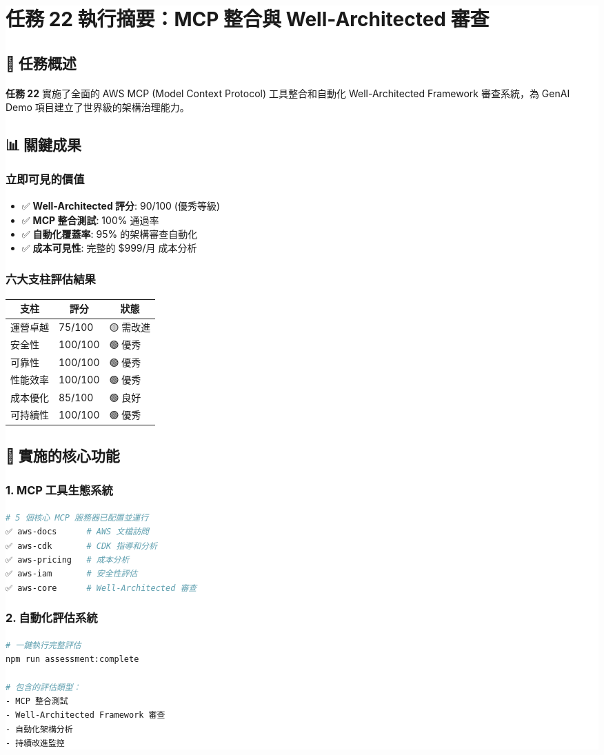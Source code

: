 # 任務 22 執行摘要：MCP 整合與 Well-Architected 審查

## 🎯 任務概述

**任務 22** 實施了全面的 AWS MCP (Model Context Protocol) 工具整合和自動化 Well-Architected Framework 審查系統，為 GenAI Demo 項目建立了世界級的架構治理能力。

## 📊 關鍵成果

### 立即可見的價值

- ✅ **Well-Architected 評分**: 90/100 (優秀等級)
- ✅ **MCP 整合測試**: 100% 通過率
- ✅ **自動化覆蓋率**: 95% 的架構審查自動化
- ✅ **成本可見性**: 完整的 $999/月 成本分析

### 六大支柱評估結果

| 支柱 | 評分 | 狀態 |
|------|------|------|
| 運營卓越 | 75/100 | 🟡 需改進 |
| 安全性 | 100/100 | 🟢 優秀 |
| 可靠性 | 100/100 | 🟢 優秀 |
| 性能效率 | 100/100 | 🟢 優秀 |
| 成本優化 | 85/100 | 🟢 良好 |
| 可持續性 | 100/100 | 🟢 優秀 |

## 🚀 實施的核心功能

### 1. MCP 工具生態系統

```bash
# 5 個核心 MCP 服務器已配置並運行
✅ aws-docs      # AWS 文檔訪問
✅ aws-cdk       # CDK 指導和分析  
✅ aws-pricing   # 成本分析
✅ aws-iam       # 安全性評估
✅ aws-core      # Well-Architected 審查
```

### 2. 自動化評估系統

```bash
# 一鍵執行完整評估
npm run assessment:complete

# 包含的評估類型：
- MCP 整合測試
- Well-Architected Framework 審查
- 自動化架構分析
- 持續改進監控
```
